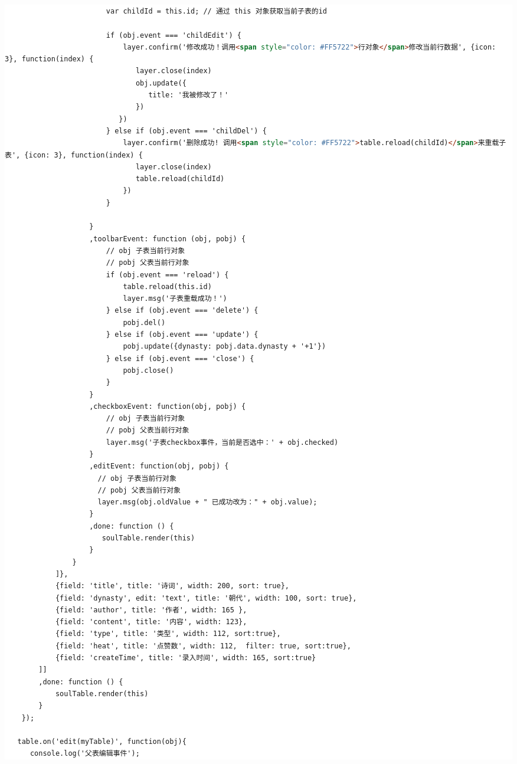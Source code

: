 ```html
                        var childId = this.id; // 通过 this 对象获取当前子表的id
                        
                        if (obj.event === 'childEdit') {
                            layer.confirm('修改成功！调用<span style="color: #FF5722">行对象</span>修改当前行数据', {icon: 3}, function(index) {
                               layer.close(index)
                               obj.update({
                                  title: '我被修改了！'
                               })
                           })
                        } else if (obj.event === 'childDel') {
                            layer.confirm('删除成功! 调用<span style="color: #FF5722">table.reload(childId)</span>来重载子表', {icon: 3}, function(index) {
                               layer.close(index)
                               table.reload(childId)
                            })
                        }

                    }
                    ,toolbarEvent: function (obj, pobj) {
                        // obj 子表当前行对象
                        // pobj 父表当前行对象
                        if (obj.event === 'reload') {
                            table.reload(this.id)
                            layer.msg('子表重载成功！')
                        } else if (obj.event === 'delete') {
                            pobj.del()
                        } else if (obj.event === 'update') {
                            pobj.update({dynasty: pobj.data.dynasty + '+1'})
                        } else if (obj.event === 'close') {
                            pobj.close()
                        }
                    }
                    ,checkboxEvent: function(obj, pobj) {
                        // obj 子表当前行对象
                        // pobj 父表当前行对象
                        layer.msg('子表checkbox事件，当前是否选中：' + obj.checked)
                    }
                    ,editEvent: function(obj, pobj) {
                      // obj 子表当前行对象
                      // pobj 父表当前行对象
                      layer.msg(obj.oldValue + " 已成功改为：" + obj.value);
                    }
                    ,done: function () {
                       soulTable.render(this)
                    }
                }
            ]},
            {field: 'title', title: '诗词', width: 200, sort: true},
            {field: 'dynasty', edit: 'text', title: '朝代', width: 100, sort: true},
            {field: 'author', title: '作者', width: 165 },
            {field: 'content', title: '内容', width: 123},
            {field: 'type', title: '类型', width: 112, sort:true},
            {field: 'heat', title: '点赞数', width: 112,  filter: true, sort:true},
            {field: 'createTime', title: '录入时间', width: 165, sort:true}
        ]]
        ,done: function () {
            soulTable.render(this)
        }
    });
    
   table.on('edit(myTable)', function(obj){      
      console.log('父表编辑事件');     
```